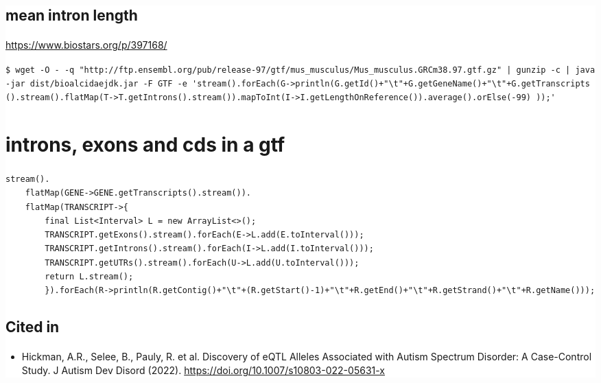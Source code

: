 ```
```

## mean intron length

https://www.biostars.org/p/397168/

`````
$ wget -O - -q "http://ftp.ensembl.org/pub/release-97/gtf/mus_musculus/Mus_musculus.GRCm38.97.gtf.gz" | gunzip -c | java -jar dist/bioalcidaejdk.jar -F GTF -e 'stream().forEach(G->println(G.getId()+"\t"+G.getGeneName()+"\t"+G.getTranscripts().stream().flatMap(T->T.getIntrons().stream()).mapToInt(I->I.getLengthOnReference()).average().orElse(-99) ));'
`````

# introns, exons and cds in a gtf

```
stream().
    flatMap(GENE->GENE.getTranscripts().stream()).
    flatMap(TRANSCRIPT->{
        final List<Interval> L = new ArrayList<>();
        TRANSCRIPT.getExons().stream().forEach(E->L.add(E.toInterval()));
        TRANSCRIPT.getIntrons().stream().forEach(I->L.add(I.toInterval()));
        TRANSCRIPT.getUTRs().stream().forEach(U->L.add(U.toInterval()));
        return L.stream();
        }).forEach(R->println(R.getContig()+"\t"+(R.getStart()-1)+"\t"+R.getEnd()+"\t"+R.getStrand()+"\t"+R.getName()));
```

## Cited in

 * Hickman, A.R., Selee, B., Pauly, R. et al. Discovery of eQTL Alleles Associated with Autism Spectrum Disorder: A Case-Control Study. J Autism Dev Disord (2022). https://doi.org/10.1007/s10803-022-05631-x


